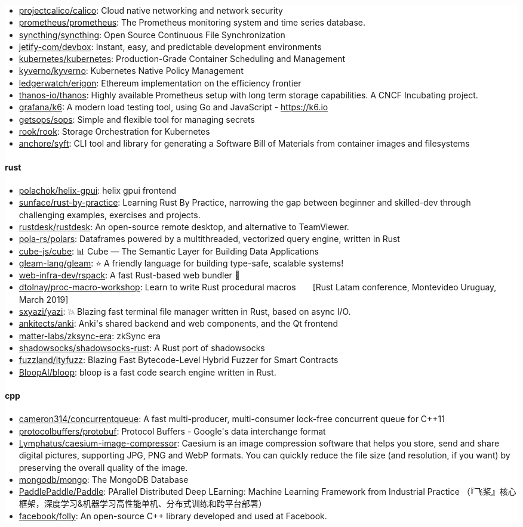 * [projectcalico/calico](https://github.com/projectcalico/calico): Cloud native networking and network security
* [prometheus/prometheus](https://github.com/prometheus/prometheus): The Prometheus monitoring system and time series database.
* [syncthing/syncthing](https://github.com/syncthing/syncthing): Open Source Continuous File Synchronization
* [jetify-com/devbox](https://github.com/jetify-com/devbox): Instant, easy, and predictable development environments
* [kubernetes/kubernetes](https://github.com/kubernetes/kubernetes): Production-Grade Container Scheduling and Management
* [kyverno/kyverno](https://github.com/kyverno/kyverno): Kubernetes Native Policy Management
* [ledgerwatch/erigon](https://github.com/ledgerwatch/erigon): Ethereum implementation on the efficiency frontier
* [thanos-io/thanos](https://github.com/thanos-io/thanos): Highly available Prometheus setup with long term storage capabilities. A CNCF Incubating project.
* [grafana/k6](https://github.com/grafana/k6): A modern load testing tool, using Go and JavaScript - https://k6.io
* [getsops/sops](https://github.com/getsops/sops): Simple and flexible tool for managing secrets
* [rook/rook](https://github.com/rook/rook): Storage Orchestration for Kubernetes
* [anchore/syft](https://github.com/anchore/syft): CLI tool and library for generating a Software Bill of Materials from container images and filesystems

#### rust
* [polachok/helix-gpui](https://github.com/polachok/helix-gpui): helix gpui frontend
* [sunface/rust-by-practice](https://github.com/sunface/rust-by-practice): Learning Rust By Practice, narrowing the gap between beginner and skilled-dev through challenging examples, exercises and projects.
* [rustdesk/rustdesk](https://github.com/rustdesk/rustdesk): An open-source remote desktop, and alternative to TeamViewer.
* [pola-rs/polars](https://github.com/pola-rs/polars): Dataframes powered by a multithreaded, vectorized query engine, written in Rust
* [cube-js/cube](https://github.com/cube-js/cube): 📊 Cube — The Semantic Layer for Building Data Applications
* [gleam-lang/gleam](https://github.com/gleam-lang/gleam): ⭐️ A friendly language for building type-safe, scalable systems!
* [web-infra-dev/rspack](https://github.com/web-infra-dev/rspack): A fast Rust-based web bundler 🦀️
* [dtolnay/proc-macro-workshop](https://github.com/dtolnay/proc-macro-workshop): Learn to write Rust procedural macros  [Rust Latam conference, Montevideo Uruguay, March 2019]
* [sxyazi/yazi](https://github.com/sxyazi/yazi): 💥 Blazing fast terminal file manager written in Rust, based on async I/O.
* [ankitects/anki](https://github.com/ankitects/anki): Anki's shared backend and web components, and the Qt frontend
* [matter-labs/zksync-era](https://github.com/matter-labs/zksync-era): zkSync era
* [shadowsocks/shadowsocks-rust](https://github.com/shadowsocks/shadowsocks-rust): A Rust port of shadowsocks
* [fuzzland/ityfuzz](https://github.com/fuzzland/ityfuzz): Blazing Fast Bytecode-Level Hybrid Fuzzer for Smart Contracts
* [BloopAI/bloop](https://github.com/BloopAI/bloop): bloop is a fast code search engine written in Rust.

#### cpp
* [cameron314/concurrentqueue](https://github.com/cameron314/concurrentqueue): A fast multi-producer, multi-consumer lock-free concurrent queue for C++11
* [protocolbuffers/protobuf](https://github.com/protocolbuffers/protobuf): Protocol Buffers - Google's data interchange format
* [Lymphatus/caesium-image-compressor](https://github.com/Lymphatus/caesium-image-compressor): Caesium is an image compression software that helps you store, send and share digital pictures, supporting JPG, PNG and WebP formats. You can quickly reduce the file size (and resolution, if you want) by preserving the overall quality of the image.
* [mongodb/mongo](https://github.com/mongodb/mongo): The MongoDB Database
* [PaddlePaddle/Paddle](https://github.com/PaddlePaddle/Paddle): PArallel Distributed Deep LEarning: Machine Learning Framework from Industrial Practice （『飞桨』核心框架，深度学习&机器学习高性能单机、分布式训练和跨平台部署）
* [facebook/folly](https://github.com/facebook/folly): An open-source C++ library developed and used at Facebook.